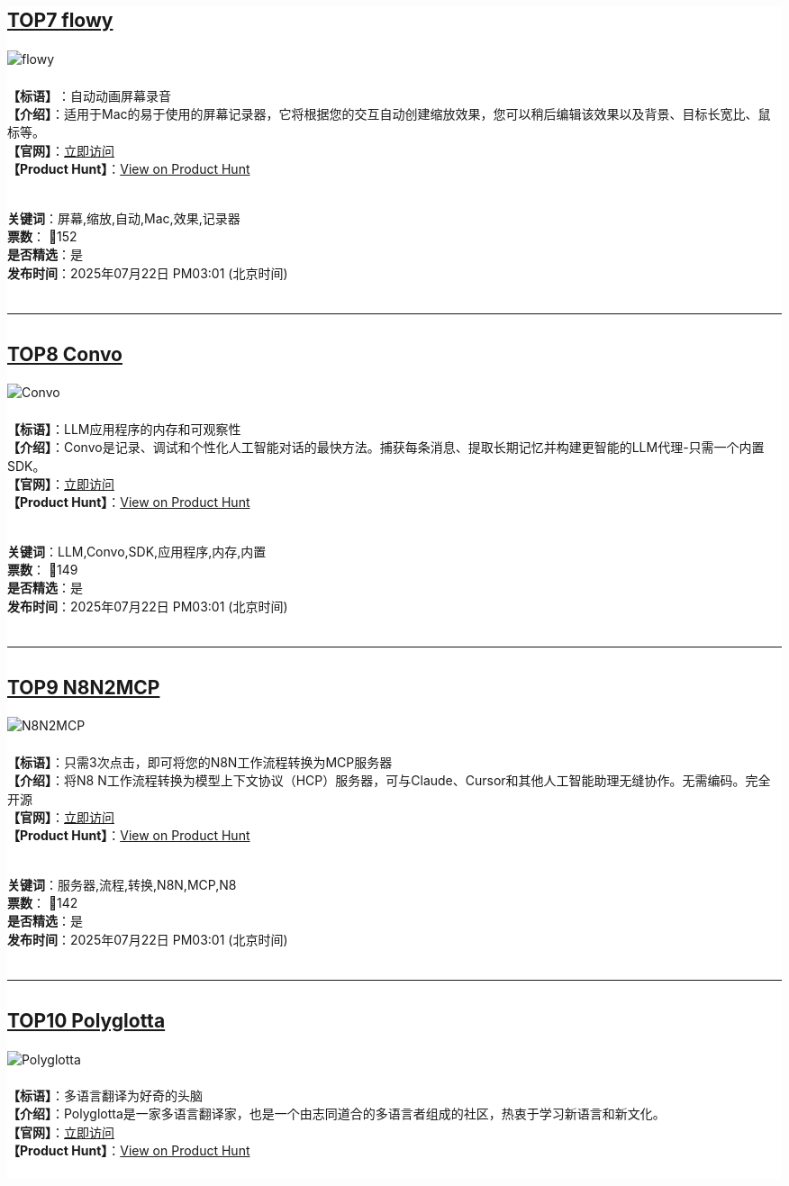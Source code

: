 
## [TOP7    flowy](https://www.producthunt.com/products/flowy-3)
![flowy](https://ph-files.imgix.net/ea17a182-1605-4993-9fee-7e9ed3f1dbe4.png?auto=format&fit=crop&frame=1&h=512&w=1024)<br /><br />
**【标语】**：自动动画屏幕录音<br />
**【介绍】**：适用于Mac的易于使用的屏幕记录器，它将根据您的交互自动创建缩放效果，您可以稍后编辑该效果以及背景、目标长宽比、鼠标等。<br />
**【官网】**：[立即访问](https://www.producthunt.com/r/X4YRCLSQXX5EGB)<br />
**【Product Hunt】**：[View on Product Hunt](https://www.producthunt.com/products/flowy-3)<br /><br />

**关键词**：屏幕,缩放,自动,Mac,效果,记录器<br />
**票数**： 🔺152<br />
**是否精选**：是<br />
**发布时间**：2025年07月22日 PM03:01 (北京时间)<br /><br />

---

## [TOP8    Convo](https://www.producthunt.com/products/convo-5)
![Convo](https://ph-files.imgix.net/d6e736d5-54fa-4c2c-b870-762e3d8dea0a.jpeg?auto=format&fit=crop&frame=1&h=512&w=1024)<br /><br />
**【标语】**：LLM应用程序的内存和可观察性<br />
**【介绍】**：Convo是记录、调试和个性化人工智能对话的最快方法。捕获每条消息、提取长期记忆并构建更智能的LLM代理-只需一个内置SDK。<br />
**【官网】**：[立即访问](https://www.producthunt.com/r/7Z2PJFV55GZ4P7)<br />
**【Product Hunt】**：[View on Product Hunt](https://www.producthunt.com/products/convo-5)<br /><br />

**关键词**：LLM,Convo,SDK,应用程序,内存,内置<br />
**票数**： 🔺149<br />
**是否精选**：是<br />
**发布时间**：2025年07月22日 PM03:01 (北京时间)<br /><br />

---

## [TOP9    N8N2MCP](https://www.producthunt.com/products/n8n2mcp-n8n-workflow-into-mcp-servers)
![N8N2MCP](https://ph-files.imgix.net/d692b3dc-ceb6-47d6-8ffe-9d187afe91b4.png?auto=format&fit=crop&frame=1&h=512&w=1024)<br /><br />
**【标语】**：只需3次点击，即可将您的N8N工作流程转换为MCP服务器<br />
**【介绍】**：将N8 N工作流程转换为模型上下文协议（HCP）服务器，可与Claude、Cursor和其他人工智能助理无缝协作。无需编码。完全开源<br />
**【官网】**：[立即访问](https://www.producthunt.com/r/NGQHU3G4TKPAAO)<br />
**【Product Hunt】**：[View on Product Hunt](https://www.producthunt.com/products/n8n2mcp-n8n-workflow-into-mcp-servers)<br /><br />

**关键词**：服务器,流程,转换,N8N,MCP,N8<br />
**票数**： 🔺142<br />
**是否精选**：是<br />
**发布时间**：2025年07月22日 PM03:01 (北京时间)<br /><br />

---

## [TOP10    Polyglotta](https://www.producthunt.com/products/polyglotta)
![Polyglotta](https://ph-files.imgix.net/46826593-b00f-4ea0-a64b-53e9a5cb63f8.png?auto=format&fit=crop&frame=1&h=512&w=1024)<br /><br />
**【标语】**：多语言翻译为好奇的头脑<br />
**【介绍】**：Polyglotta是一家多语言翻译家，也是一个由志同道合的多语言者组成的社区，热衷于学习新语言和新文化。<br />
**【官网】**：[立即访问](https://www.producthunt.com/r/RPDN3PYLEAZCUJ)<br />
**【Product Hunt】**：[View on Product Hunt](https://www.producthunt.com/products/polyglotta)<br /><br />
